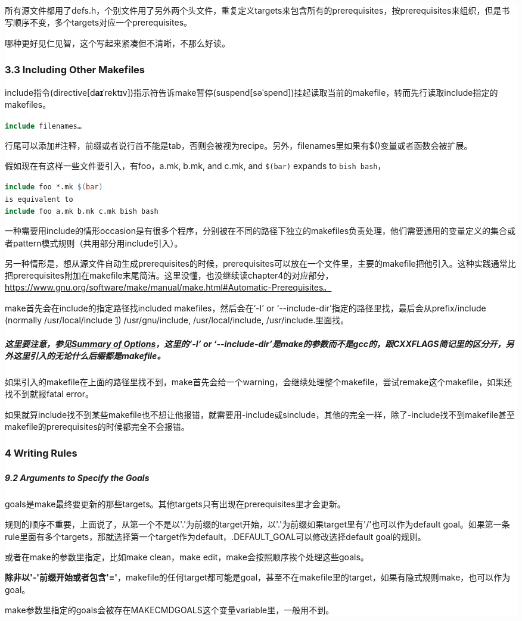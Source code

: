 所有源文件都用了defs.h，个别文件用了另外两个头文件，重复定义targets来包含所有的prerequisites，按prerequisites来组织，但是书写顺序不变，多个targets对应一个prerequisites。

哪种更好见仁见智，这个写起来紧凑但不清晰，不那么好读。

### 3.3 Including Other Makefiles

include指令(directive[d**aɪ**ˈrektɪv])指示符告诉make暂停(suspend[səˈspend])挂起读取当前的makefile，转而先行读取include指定的makefiles。

```makefile
include filenames…
```

行尾可以添加#注释，前缀或者说行首不能是tab，否则会被视为recipe。另外，filenames里如果有$()变量或者函数会被扩展。

假如现在有这样一些文件要引入，有foo，a.mk, b.mk, and c.mk, and `$(bar)` expands to `bish bash`，

```makefile
include foo *.mk $(bar)
is equivalent to
include foo a.mk b.mk c.mk bish bash
```

一种需要用include的情形occasion是有很多个程序，分别被在不同的路径下独立的makefiles负责处理，他们需要通用的变量定义的集合或者pattern模式规则（共用部分用include引入）。

另一种情形是，想从源文件自动生成prerequisites的时候，prerequisites可以放在一个文件里，主要的makefile把他引入。这种实践通常比把prerequisites附加在makefile末尾简洁。这里没懂，也没继续读chapter4的对应部分，https://www.gnu.org/software/make/manual/make.html#Automatic-Prerequisites。

make首先会在include的指定路径找included makefiles，然后会在‘-I’ or ‘--include-dir’指定的路径里找，最后会从prefix/include (normally /usr/local/include [1](https://www.gnu.org/software/make/manual/make.html#FOOT1)) /usr/gnu/include, /usr/local/include, /usr/include.里面找。

##### 这里要注意，参见[Summary of Options](https://www.gnu.org/software/make/manual/make.html#Options-Summary)，这里的‘-I’ or ‘--include-dir’是make的参数而不是gcc的，跟CXXFLAGS简记里的区分开，另外这里引入的无论什么后缀都是makefile。

如果引入的makefile在上面的路径里找不到，make首先会给一个warning，会继续处理整个makefile，尝试remake这个makefile，如果还找不到就报fatal error。

如果就算include找不到某些makefile也不想让他报错，就需要用-include或sinclude，其他的完全一样，除了-include找不到makefile甚至makefile的prerequisites的时候都完全不会报错。

### 4 Writing Rules

##### 					9.2 Arguments to Specify the Goals

goals是make最终要更新的那些targets。其他targets只有出现在prerequisites里才会更新。

规则的顺序不重要，上面说了，从第一个不是以'.'为前缀的target开始，以'.'为前缀如果target里有'/'也可以作为default goal。如果第一条rule里面有多个targets，那就选择第一个target作为default，.DEFAULT_GOAL可以修改选择default goal的规则。

或者在make的参数里指定，比如make clean，make edit，make会按照顺序挨个处理这些goals。

**除非以'-'前缀开始或者包含'='**，makefile的任何target都可能是goal，甚至不在makefile里的target，如果有隐式规则make，也可以作为goal。

make参数里指定的goals会被存在MAKECMDGOALS这个变量variable里，一般用不到。
